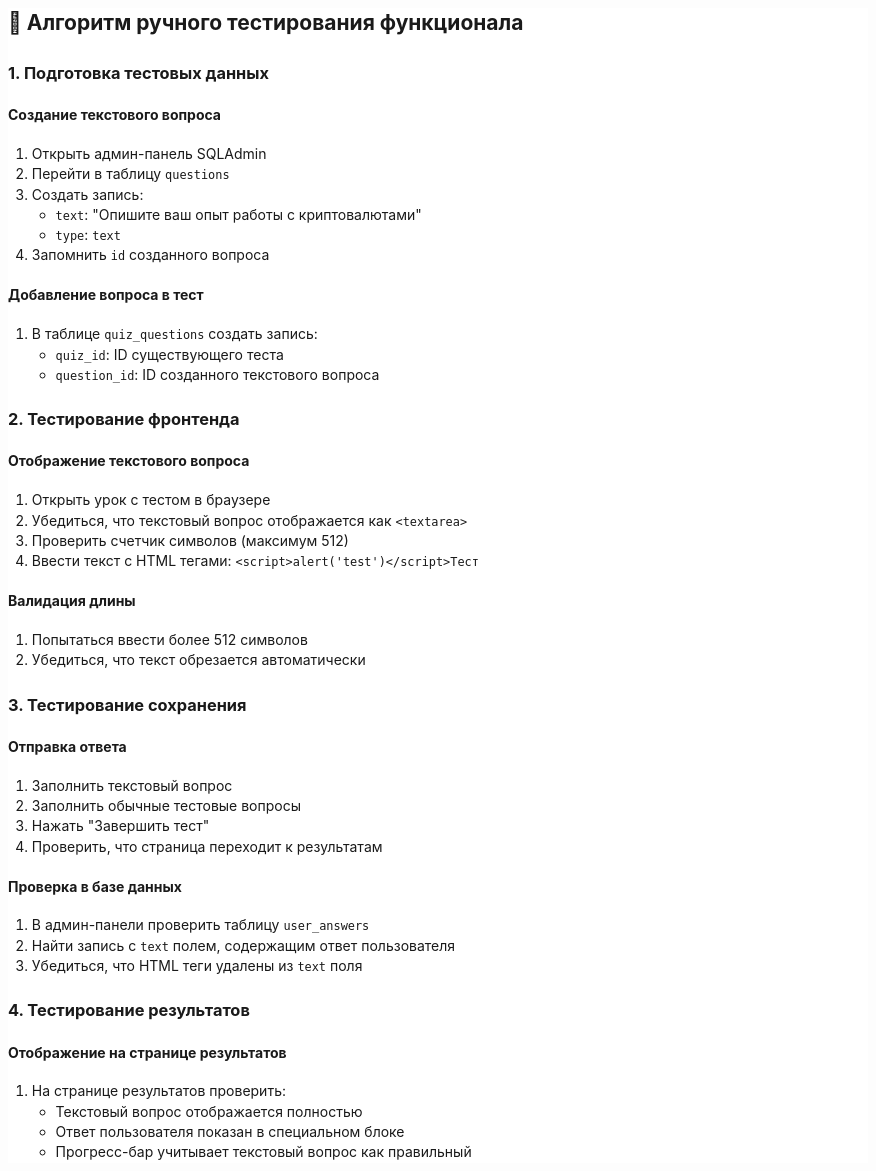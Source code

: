 
## 🧪 Алгоритм ручного тестирования функционала

### 1. Подготовка тестовых данных

#### Создание текстового вопроса
1. Открыть админ-панель SQLAdmin
2. Перейти в таблицу `questions`
3. Создать запись:
   - `text`: "Опишите ваш опыт работы с криптовалютами"
   - `type`: `text`
4. Запомнить `id` созданного вопроса

#### Добавление вопроса в тест
1. В таблице `quiz_questions` создать запись:
   - `quiz_id`: ID существующего теста
   - `question_id`: ID созданного текстового вопроса

### 2. Тестирование фронтенда

#### Отображение текстового вопроса
1. Открыть урок с тестом в браузере
2. Убедиться, что текстовый вопрос отображается как `<textarea>`
3. Проверить счетчик символов (максимум 512)
4. Ввести текст с HTML тегами: `<script>alert('test')</script>Тест`

#### Валидация длины
1. Попытаться ввести более 512 символов
2. Убедиться, что текст обрезается автоматически

### 3. Тестирование сохранения

#### Отправка ответа
1. Заполнить текстовый вопрос
2. Заполнить обычные тестовые вопросы
3. Нажать "Завершить тест"
4. Проверить, что страница переходит к результатам

#### Проверка в базе данных
1. В админ-панели проверить таблицу `user_answers`
2. Найти запись с `text` полем, содержащим ответ пользователя
3. Убедиться, что HTML теги удалены из `text` поля

### 4. Тестирование результатов

#### Отображение на странице результатов
1. На странице результатов проверить:
   - Текстовый вопрос отображается полностью
   - Ответ пользователя показан в специальном блоке
   - Прогресс-бар учитывает текстовый вопрос как правильный
